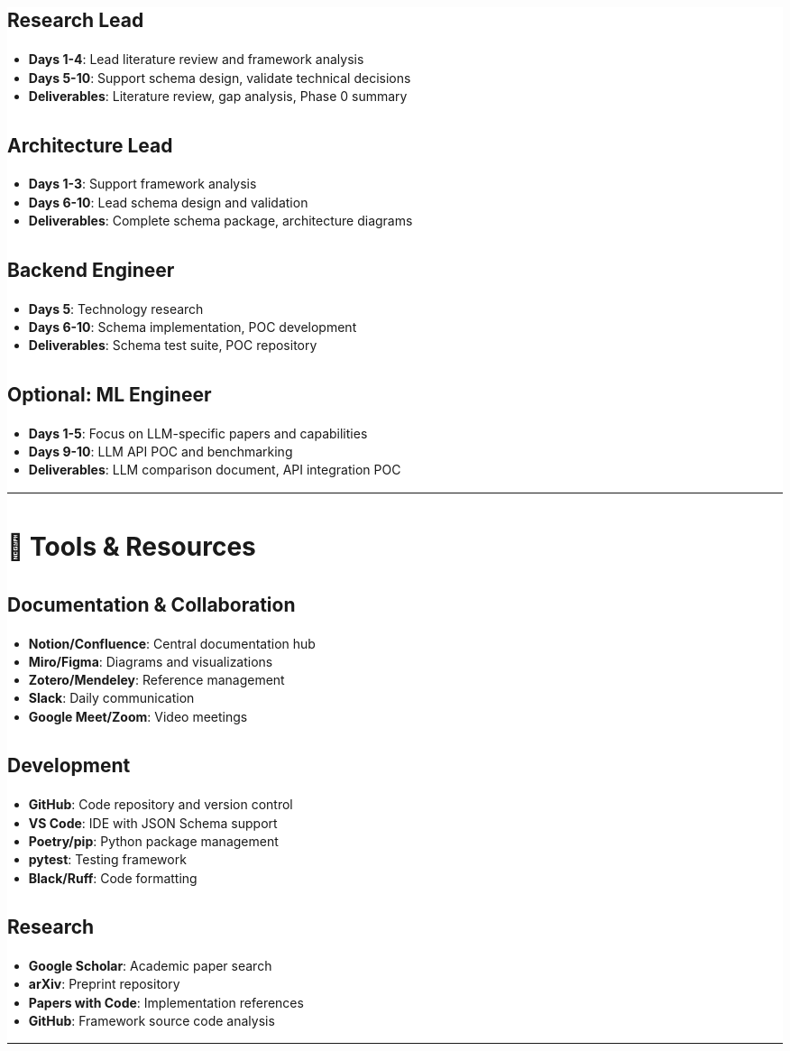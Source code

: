 ## Research Lead
- **Days 1-4**: Lead literature review and framework analysis
- **Days 5-10**: Support schema design, validate technical decisions
- **Deliverables**: Literature review, gap analysis, Phase 0 summary

## Architecture Lead
- **Days 1-3**: Support framework analysis
- **Days 6-10**: Lead schema design and validation
- **Deliverables**: Complete schema package, architecture diagrams

## Backend Engineer
- **Days 5**: Technology research
- **Days 6-10**: Schema implementation, POC development
- **Deliverables**: Schema test suite, POC repository

## Optional: ML Engineer
- **Days 1-5**: Focus on LLM-specific papers and capabilities
- **Days 9-10**: LLM API POC and benchmarking
- **Deliverables**: LLM comparison document, API integration POC

---

# 🔧 Tools & Resources

## Documentation & Collaboration
- **Notion/Confluence**: Central documentation hub
- **Miro/Figma**: Diagrams and visualizations
- **Zotero/Mendeley**: Reference management
- **Slack**: Daily communication
- **Google Meet/Zoom**: Video meetings

## Development
- **GitHub**: Code repository and version control
- **VS Code**: IDE with JSON Schema support
- **Poetry/pip**: Python package management
- **pytest**: Testing framework
- **Black/Ruff**: Code formatting

## Research
- **Google Scholar**: Academic paper search
- **arXiv**: Preprint repository
- **Papers with Code**: Implementation references
- **GitHub**: Framework source code analysis

---
